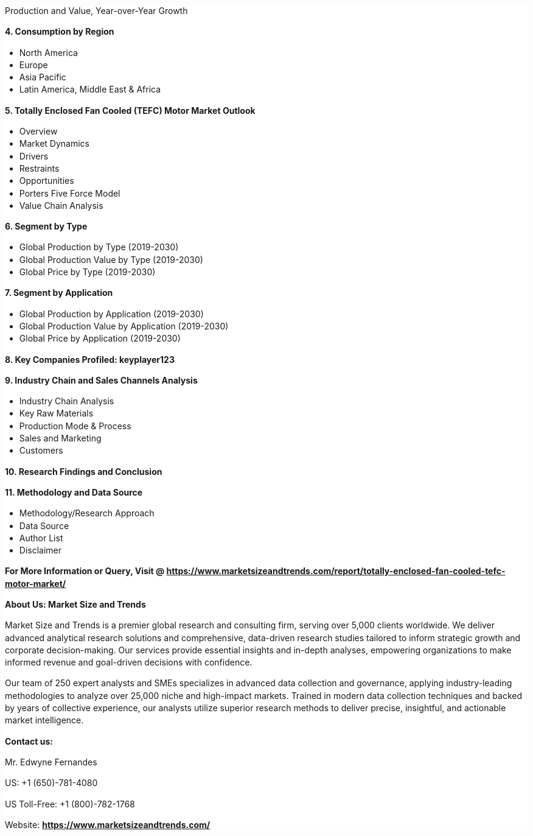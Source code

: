 Production and Value, Year-over-Year Growth</li></ul><p><strong>4. Consumption by Region</strong></p><ul><li>North America</li><li>Europe</li><li>Asia Pacific</li><li>Latin America, Middle East &amp; Africa</li></ul><p><strong>5. Totally Enclosed Fan Cooled (TEFC) Motor Market Outlook</strong></p><ul><li>Overview</li><li>Market Dynamics</li><li>Drivers</li><li>Restraints</li><li>Opportunities</li><li>Porters Five Force Model</li><li>Value Chain Analysis&nbsp;</li></ul><p><strong>6. Segment by Type</strong></p><ul><li>Global Production by Type (2019-2030)</li><li>Global Production Value by Type (2019-2030)</li><li>Global Price by Type (2019-2030)</li></ul><p><strong>7. Segment by Application</strong></p><ul><li>Global Production by Application (2019-2030)</li><li>Global Production Value by Application (2019-2030)</li><li>Global Price by Application (2019-2030)</li></ul><p><strong>8. Key Companies Profiled: keyplayer123</strong></p><p><strong>9. Industry Chain and Sales Channels Analysis</strong></p><ul><li>Industry Chain Analysis</li><li>Key Raw Materials</li><li>Production Mode &amp; Process</li><li>Sales and Marketing</li><li>Customers</li></ul><p><strong>10. Research Findings and Conclusion</strong></p><p><strong>11. Methodology and Data Source</strong></p><ul><li>Methodology/Research Approach</li><li>Data Source</li><li>Author List</li><li>Disclaimer</li></ul></p><p><strong>For More Information or Query, Visit @ <a href="https://www.marketsizeandtrends.com/report/totally-enclosed-fan-cooled-tefc-motor-market/">https://www.marketsizeandtrends.com/report/totally-enclosed-fan-cooled-tefc-motor-market/</a></strong></p><p><strong>About Us: Market Size and Trends</strong></p><p>Market Size and Trends is a premier global research and consulting firm, serving over 5,000 clients worldwide. We deliver advanced analytical research solutions and comprehensive, data-driven research studies tailored to inform strategic growth and corporate decision-making. Our services provide essential insights and in-depth analyses, empowering organizations to make informed revenue and goal-driven decisions with confidence.</p><p>Our team of 250 expert analysts and SMEs specializes in advanced data collection and governance, applying industry-leading methodologies to analyze over 25,000 niche and high-impact markets. Trained in modern data collection techniques and backed by years of collective experience, our analysts utilize superior research methods to deliver precise, insightful, and actionable market intelligence.</p><p><strong>Contact us:</strong></p><p>Mr. Edwyne Fernandes</p><p>US: +1 (650)-781-4080</p><p>US Toll-Free: +1 (800)-782-1768</p><p>Website: <strong><a href="https://www.marketsizeandtrends.com/">https://www.marketsizeandtrends.com/</a></strong></p>
